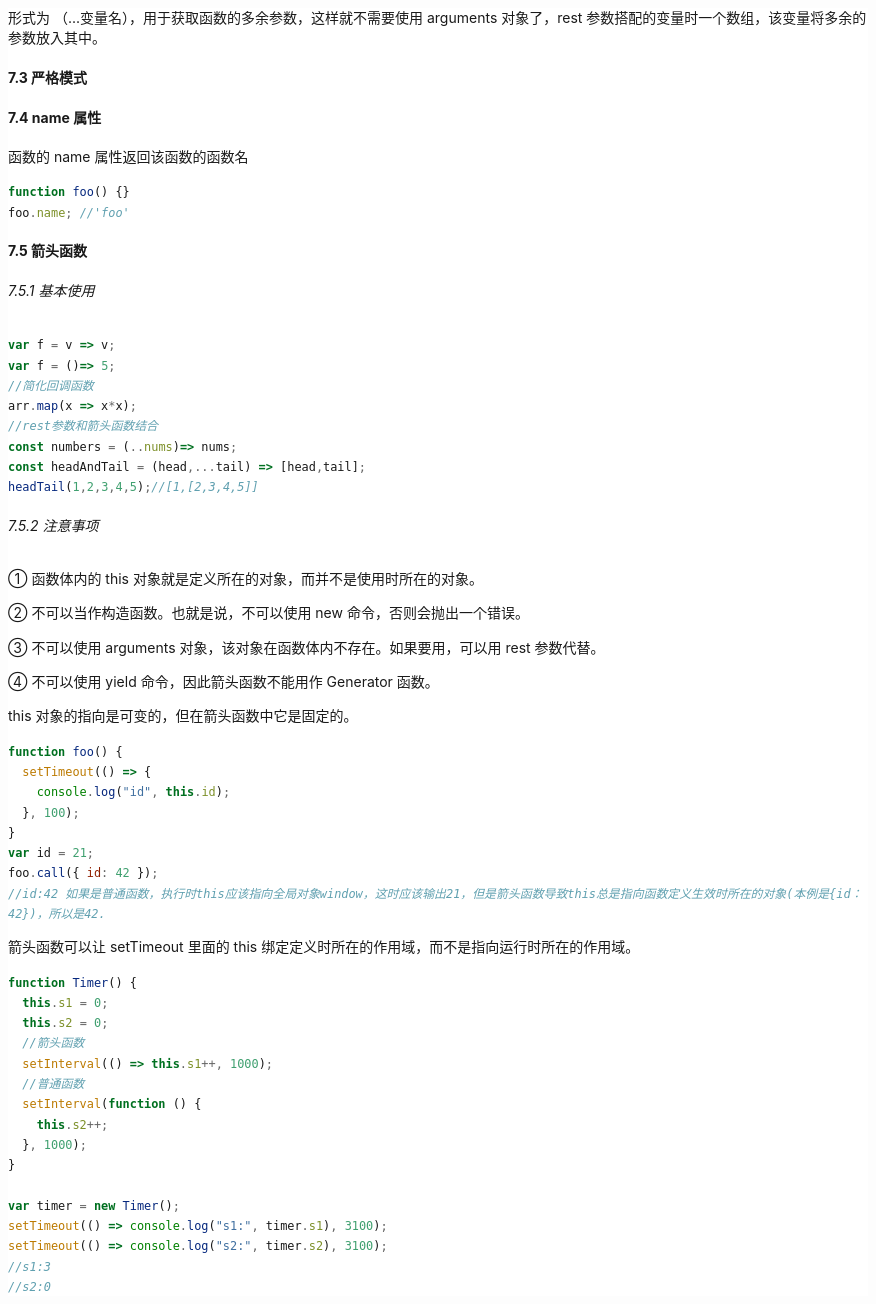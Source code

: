 形式为 （...变量名），用于获取函数的多余参数，这样就不需要使用 arguments 对象了，rest 参数搭配的变量时一个数组，该变量将多余的参数放入其中。

#### 7.3 严格模式

#### 7.4 name 属性

函数的 name 属性返回该函数的函数名

```javascript
function foo() {}
foo.name; //'foo'
```

#### 7.5 箭头函数

###### 7.5.1 基本使用

```javascript
var f = v => v;
var f = ()=> 5;
//简化回调函数
arr.map(x => x*x);
//rest参数和箭头函数结合
const numbers = (..nums)=> nums;
const headAndTail = (head,...tail) => [head,tail];
headTail(1,2,3,4,5);//[1,[2,3,4,5]]
```

###### 7.5.2 注意事项

① 函数体内的 this 对象就是定义所在的对象，而并不是使用时所在的对象。

② 不可以当作构造函数。也就是说，不可以使用 new 命令，否则会抛出一个错误。

③ 不可以使用 arguments 对象，该对象在函数体内不存在。如果要用，可以用 rest 参数代替。

④ 不可以使用 yield 命令，因此箭头函数不能用作 Generator 函数。

this 对象的指向是可变的，但在箭头函数中它是固定的。

```javascript
function foo() {
  setTimeout(() => {
    console.log("id", this.id);
  }, 100);
}
var id = 21;
foo.call({ id: 42 });
//id:42 如果是普通函数，执行时this应该指向全局对象window，这时应该输出21，但是箭头函数导致this总是指向函数定义生效时所在的对象(本例是{id：42})，所以是42.
```

箭头函数可以让 setTimeout 里面的 this 绑定定义时所在的作用域，而不是指向运行时所在的作用域。

```javascript
function Timer() {
  this.s1 = 0;
  this.s2 = 0;
  //箭头函数
  setInterval(() => this.s1++, 1000);
  //普通函数
  setInterval(function () {
    this.s2++;
  }, 1000);
}

var timer = new Timer();
setTimeout(() => console.log("s1:", timer.s1), 3100);
setTimeout(() => console.log("s2:", timer.s2), 3100);
//s1:3
//s2:0
```